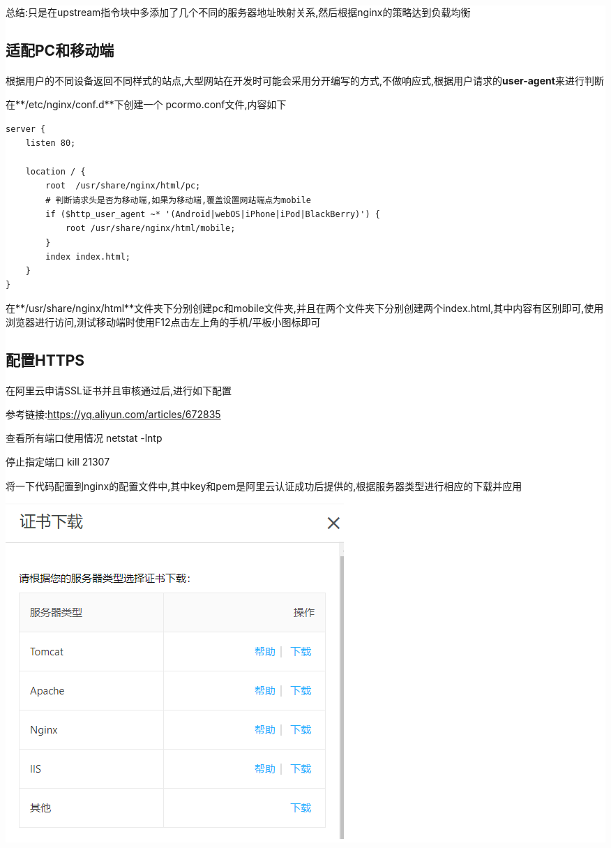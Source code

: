 总结:只是在upstream指令块中多添加了几个不同的服务器地址映射关系,然后根据nginx的策略达到负载均衡

## 适配PC和移动端

根据用户的不同设备返回不同样式的站点,大型网站在开发时可能会采用分开编写的方式,不做响应式,根据用户请求的**user-agent**来进行判断

在**/etc/nginx/conf.d**下创建一个 pcormo.conf文件,内容如下

```shell
server {
    listen 80;

    location / {
        root  /usr/share/nginx/html/pc;
        # 判断请求头是否为移动端,如果为移动端,覆盖设置网站端点为mobile
        if ($http_user_agent ~* '(Android|webOS|iPhone|iPod|BlackBerry)') {
            root /usr/share/nginx/html/mobile;
        }
        index index.html;
    }
}
```

在**/usr/share/nginx/html**文件夹下分别创建pc和mobile文件夹,并且在两个文件夹下分别创建两个index.html,其中内容有区别即可,使用浏览器进行访问,测试移动端时使用F12点击左上角的手机/平板小图标即可

## 配置HTTPS

在阿里云申请SSL证书并且审核通过后,进行如下配置

参考链接:https://yq.aliyun.com/articles/672835

查看所有端口使用情况	netstat -lntp 

停止指定端口 kill 21307

将一下代码配置到nginx的配置文件中,其中key和pem是阿里云认证成功后提供的,根据服务器类型进行相应的下载并应用

![image-20200509125436643](assets/image-20200509125436643.png)
